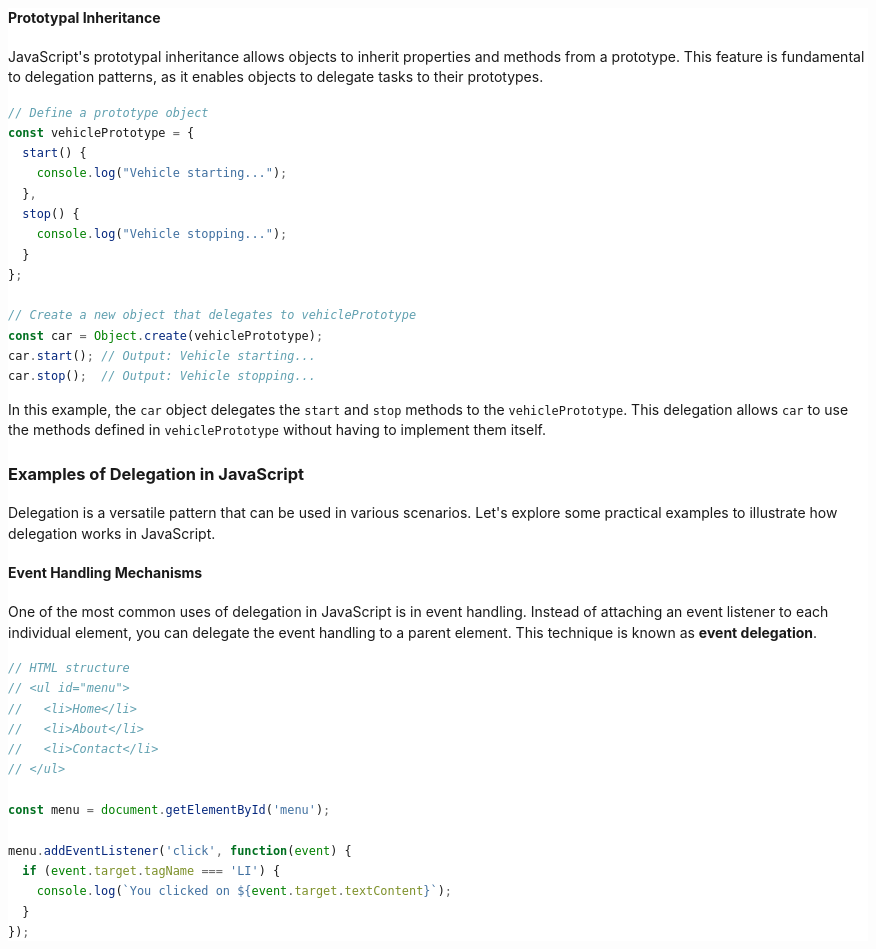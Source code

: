 #### Prototypal Inheritance

JavaScript's prototypal inheritance allows objects to inherit properties and methods from a prototype. This feature is fundamental to delegation patterns, as it enables objects to delegate tasks to their prototypes.

```javascript
// Define a prototype object
const vehiclePrototype = {
  start() {
    console.log("Vehicle starting...");
  },
  stop() {
    console.log("Vehicle stopping...");
  }
};

// Create a new object that delegates to vehiclePrototype
const car = Object.create(vehiclePrototype);
car.start(); // Output: Vehicle starting...
car.stop();  // Output: Vehicle stopping...
```

In this example, the `car` object delegates the `start` and `stop` methods to the `vehiclePrototype`. This delegation allows `car` to use the methods defined in `vehiclePrototype` without having to implement them itself.

### Examples of Delegation in JavaScript

Delegation is a versatile pattern that can be used in various scenarios. Let's explore some practical examples to illustrate how delegation works in JavaScript.

#### Event Handling Mechanisms

One of the most common uses of delegation in JavaScript is in event handling. Instead of attaching an event listener to each individual element, you can delegate the event handling to a parent element. This technique is known as **event delegation**.

```javascript
// HTML structure
// <ul id="menu">
//   <li>Home</li>
//   <li>About</li>
//   <li>Contact</li>
// </ul>

const menu = document.getElementById('menu');

menu.addEventListener('click', function(event) {
  if (event.target.tagName === 'LI') {
    console.log(`You clicked on ${event.target.textContent}`);
  }
});
```
